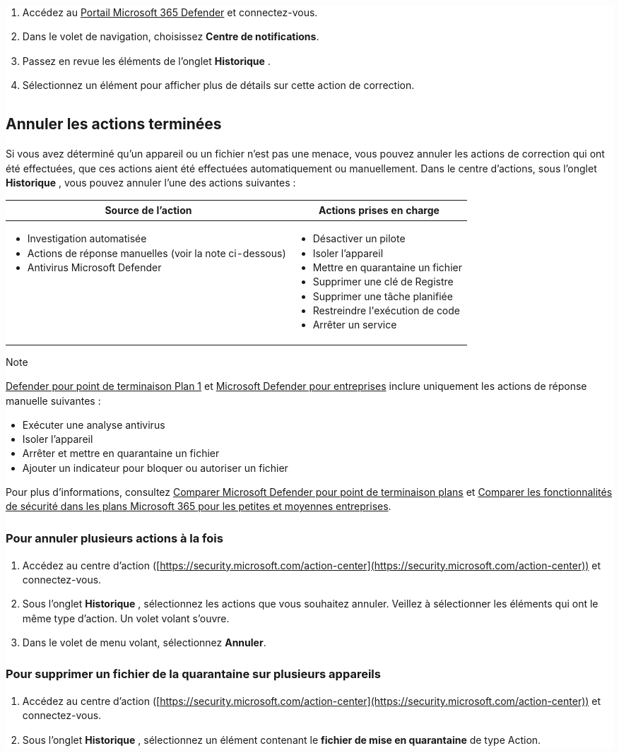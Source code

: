 1. Accédez au <a href="https://go.microsoft.com/fwlink/p/?linkid=2077139" target="_blank">Portail Microsoft 365 Defender</a> et connectez-vous.

2. Dans le volet de navigation, choisissez **Centre de notifications**.

3. Passez en revue les éléments de l’onglet **Historique** .

4. Sélectionnez un élément pour afficher plus de détails sur cette action de correction.

## <a name="undo-completed-actions"></a>Annuler les actions terminées

Si vous avez déterminé qu’un appareil ou un fichier n’est pas une menace, vous pouvez annuler les actions de correction qui ont été effectuées, que ces actions aient été effectuées automatiquement ou manuellement. Dans le centre d’actions, sous l’onglet **Historique** , vous pouvez annuler l’une des actions suivantes :

|Source de l’action|Actions prises en charge|
|---|---|
|<ul><li>Investigation automatisée</li><li>Actions de réponse manuelles (voir la note ci-dessous)</li><li>Antivirus Microsoft Defender</li></ul>|<ul><li>Désactiver un pilote</li><li>Isoler l’appareil</li><li>Mettre en quarantaine un fichier</li><li>Supprimer une clé de Registre</li><li>Supprimer une tâche planifiée</li><li>Restreindre l'exécution de code</li><li>Arrêter un service</li></ul>|

> [!NOTE]
> [Defender pour point de terminaison Plan 1](defender-endpoint-plan-1.md) et [Microsoft Defender pour entreprises](../defender-business/mdb-overview.md) inclure uniquement les actions de réponse manuelle suivantes :
>
> - Exécuter une analyse antivirus
> - Isoler l’appareil
> - Arrêter et mettre en quarantaine un fichier
> - Ajouter un indicateur pour bloquer ou autoriser un fichier
>
> Pour plus d’informations, consultez [Comparer Microsoft Defender pour point de terminaison plans](defender-endpoint-plan-1-2.md) et [Comparer les fonctionnalités de sécurité dans les plans Microsoft 365 pour les petites et moyennes entreprises](../defender-business/compare-mdb-m365-plans.md).

### <a name="to-undo-multiple-actions-at-one-time"></a>Pour annuler plusieurs actions à la fois

1. Accédez au centre d’action ([https://security.microsoft.com/action-center](https://security.microsoft.com/action-center)) et connectez-vous.

2. Sous l’onglet **Historique** , sélectionnez les actions que vous souhaitez annuler. Veillez à sélectionner les éléments qui ont le même type d’action. Un volet volant s’ouvre.

3. Dans le volet de menu volant, sélectionnez **Annuler**.

### <a name="to-remove-a-file-from-quarantine-across-multiple-devices"></a>Pour supprimer un fichier de la quarantaine sur plusieurs appareils

1. Accédez au centre d’action ([https://security.microsoft.com/action-center](https://security.microsoft.com/action-center)) et connectez-vous.

2. Sous l’onglet **Historique** , sélectionnez un élément contenant le **fichier de mise en quarantaine** de type Action.
